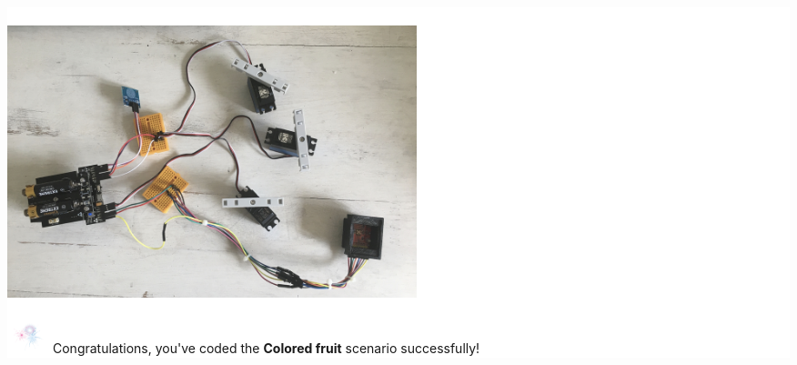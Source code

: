<br><img src="../../Image/Colored_Fruit_Structure.JPG" alt="" width="450"/>
<br> <br><img src="../../Image/firework_sghr.png" alt="fireworh" width="50"/>Congratulations, you've coded the **Colored fruit** scenario successfully!
